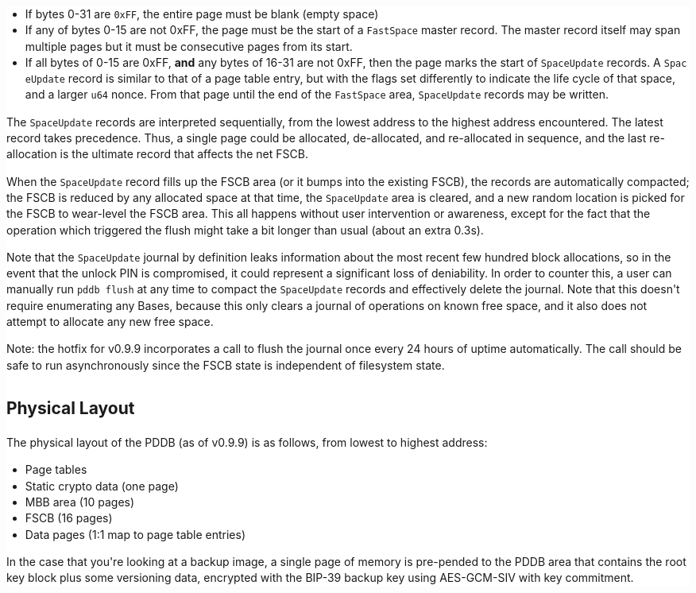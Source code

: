 - If bytes 0-31 are `0xFF`, the entire page must be blank (empty space)
- If any of bytes 0-15 are not 0xFF, the page must be the start of a `FastSpace` master record. The master record itself may span multiple pages but it must be consecutive pages from its start.
- If all bytes of 0-15 are 0xFF, **and** any bytes of 16-31 are not 0xFF, then the page marks the start of `SpaceUpdate` records. A `SpaceUpdate` record is similar to that of a page table entry, but with the flags set differently to indicate the life cycle of that space, and a larger `u64` nonce. From that page until the end of the `FastSpace` area, `SpaceUpdate` records may be written.

The `SpaceUpdate` records are interpreted sequentially, from the lowest address to the highest address encountered. The latest record takes precedence. Thus, a single page could be allocated, de-allocated, and re-allocated in sequence, and the last re-allocation is the ultimate record that affects the net FSCB.

When the `SpaceUpdate` record fills up the FSCB area (or it bumps into the existing FSCB), the records are automatically compacted; the FSCB is reduced by any allocated space at that time, the `SpaceUpdate` area is cleared, and a new random location is picked for the FSCB to wear-level the FSCB area. This all happens without user intervention or awareness, except for the fact that the operation which triggered the flush might take a bit longer than usual (about an extra 0.3s).

Note that the `SpaceUpdate` journal by definition leaks information about the most recent few hundred block allocations, so in the event that the unlock PIN is compromised, it could represent a significant loss of deniability. In order to counter this, a user can manually run `pddb flush` at any time to compact the `SpaceUpdate` records and effectively delete the journal. Note that this doesn't require enumerating any Bases, because this only clears a journal of operations on known free space, and it also does not attempt to allocate any new free space.

Note: the hotfix for v0.9.9 incorporates a call to flush the journal once every 24 hours of uptime automatically. The call should be safe to run asynchronously since the FSCB state is independent of filesystem state.

## Physical Layout

The physical layout of the PDDB (as of v0.9.9) is as follows, from lowest to highest address:

- Page tables
- Static crypto data (one page)
- MBB area (10 pages)
- FSCB (16 pages)
- Data pages (1:1 map to page table entries)

In the case that you're looking at a backup image, a single page of memory is pre-pended to the PDDB area that contains the root key block plus some versioning data, encrypted with the BIP-39 backup key using AES-GCM-SIV with key commitment.

